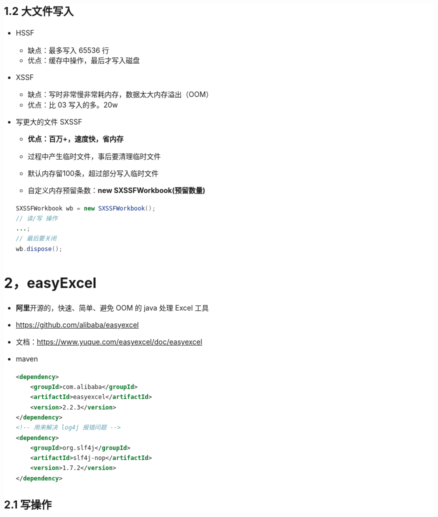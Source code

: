 ## 1.2 大文件写入

- HSSF

  - 缺点：最多写入 65536 行
  - 优点：缓存中操作，最后才写入磁盘

- XSSF

  - 缺点：写时非常慢非常耗内存，数据太大内存溢出（OOM）
  - 优点：比 03 写入的多。20w

- 写更大的文件 SXSSF

  - **优点：百万+，速度快，省内存**

  - 过程中产生临时文件，事后要清理临时文件
  - 默认内存留100条，超过部分写入临时文件
  - 自定义内存预留条数：**new SXSSFWorkbook(预留数量)**

  ```java
  SXSSFWorkbook wb = new SXSSFWorkbook();
  // 读/写 操作
  ...;
  // 最后要关闭
  wb.dispose();
  ```



# 2，easyExcel

- **阿里**开源的，快速、简单、避免 OOM 的 java 处理 Excel 工具

- https://github.com/alibaba/easyexcel

- 文档：https://www.yuque.com/easyexcel/doc/easyexcel

- maven

  ```xml
  <dependency>
      <groupId>com.alibaba</groupId>
      <artifactId>easyexcel</artifactId>
      <version>2.2.3</version>
  </dependency>
  <!-- 用来解决 log4j 报错问题 -->
  <dependency>
      <groupId>org.slf4j</groupId>
      <artifactId>slf4j-nop</artifactId>
      <version>1.7.2</version>
  </dependency>
  ```

## 2.1 写操作
